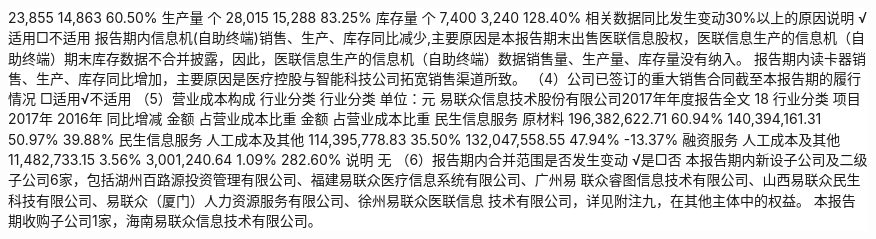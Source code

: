 23,855
14,863
60.50%
生产量
个
28,015
15,288
83.25%
库存量
个
7,400
3,240
128.40%
相关数据同比发生变动30%以上的原因说明
√适用□不适用
报告期内信息机(自助终端)销售、生产、库存同比减少,主要原因是本报告期末出售医联信息股权，医联信息生产的信息机（自
助终端）期末库存数据不合并披露，因此，医联信息生产的信息机（自助终端）数据销售量、生产量、库存量没有纳入。
报告期内读卡器销售、生产、库存同比增加，主要原因是医疗控股与智能科技公司拓宽销售渠道所致。
（4）公司已签订的重大销售合同截至本报告期的履行情况
□适用√不适用
（5）营业成本构成
行业分类
行业分类
单位：元
易联众信息技术股份有限公司2017年年度报告全文
18
行业分类
项目
2017年
2016年
同比增减
金额
占营业成本比重
金额
占营业成本比重
民生信息服务
原材料
196,382,622.71
60.94%
140,394,161.31
50.97%
39.88%
民生信息服务
人工成本及其他
114,395,778.83
35.50%
132,047,558.55
47.94%
-13.37%
融资服务
人工成本及其他
11,482,733.15
3.56%
3,001,240.64
1.09%
282.60%
说明
无
（6）报告期内合并范围是否发生变动
√是□否
本报告期内新设子公司及二级子公司6家，包括湖州百路源投资管理有限公司、福建易联众医疗信息系统有限公司、广州易
联众睿图信息技术有限公司、山西易联众民生科技有限公司、易联众（厦门）人力资源服务有限公司、徐州易联众医联信息
技术有限公司，详见附注九，在其他主体中的权益。
本报告期收购子公司1家，海南易联众信息技术有限公司。